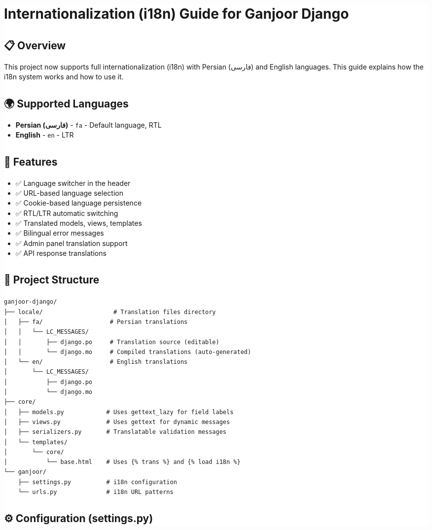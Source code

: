 # Internationalization (i18n) Guide for Ganjoor Django

## 📋 Overview

This project now supports full internationalization (i18n) with Persian (فارسی) and English languages. This guide explains how the i18n system works and how to use it.

## 🌍 Supported Languages

- **Persian (فارسی)** - `fa` - Default language, RTL
- **English** - `en` - LTR

## 🚀 Features

- ✅ Language switcher in the header
- ✅ URL-based language selection
- ✅ Cookie-based language persistence
- ✅ RTL/LTR automatic switching
- ✅ Translated models, views, templates
- ✅ Bilingual error messages
- ✅ Admin panel translation support
- ✅ API response translations

## 📁 Project Structure

```
ganjoor-django/
├── locale/                    # Translation files directory
│   ├── fa/                   # Persian translations
│   │   └── LC_MESSAGES/
│   │       ├── django.po     # Translation source (editable)
│   │       └── django.mo     # Compiled translations (auto-generated)
│   └── en/                   # English translations
│       └── LC_MESSAGES/
│           ├── django.po
│           └── django.mo
├── core/
│   ├── models.py            # Uses gettext_lazy for field labels
│   ├── views.py             # Uses gettext for dynamic messages
│   ├── serializers.py       # Translatable validation messages
│   └── templates/
│       └── core/
│           └── base.html    # Uses {% trans %} and {% load i18n %}
└── ganjoor/
    ├── settings.py          # i18n configuration
    └── urls.py              # i18n URL patterns
```

## ⚙️ Configuration (settings.py)
